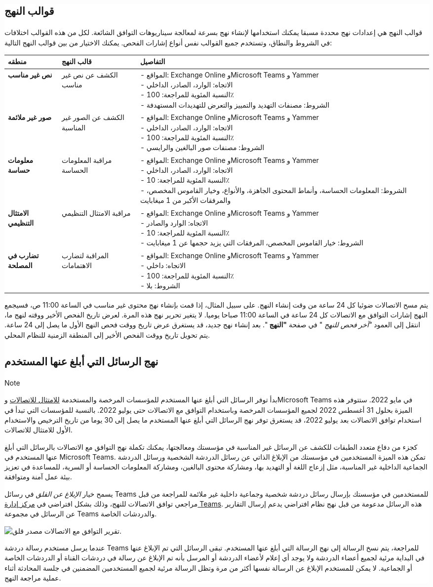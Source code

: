 ## <a name="policy-templates"></a>قوالب النهج

قوالب النهج هي إعدادات نهج محددة مسبقا يمكنك استخدامها لإنشاء نهج بسرعة لمعالجة سيناريوهات التوافق الشائعة. لكل من هذه القوالب اختلافات في الشروط والنطاق، وتستخدم جميع القوالب نفس أنواع إشارات الفحص. يمكنك الاختيار من بين قوالب النهج التالية:

|**منطقه**|**قالب النهج**|**التفاصيل**|
|:-----|:-----|:-----|
| **نص غير مناسب** | الكشف عن نص غير مناسب | - المواقع: Exchange Online وMicrosoft Teams و Yammer <br> - الاتجاه: الوارد، الصادر، الداخلي <br> - النسبة المئوية للمراجعة: 100٪ <br> - الشروط: مصنفات التهديد والتمييز والتعرض للتهديدات المستهدفة |
| **صور غير ملائمة** | الكشف عن الصور غير المناسبة | - المواقع: Exchange Online وMicrosoft Teams و Yammer <br> - الاتجاه: الوارد، الصادر، الداخلي <br> - النسبة المئوية للمراجعة: 100٪ <br> - الشروط: مصنفات صور البالغين والرايسي |
| **معلومات حساسة** | مراقبة المعلومات الحساسة | - المواقع: Exchange Online وMicrosoft Teams و Yammer <br> - الاتجاه: الوارد، الصادر، الداخلي <br> - النسبة المئوية للمراجعة: 10٪ <br> - الشروط: المعلومات الحساسة، وأنماط المحتوى الجاهزة، والأنواع، وخيار القاموس المخصص، والمرفقات الأكبر من 1 ميغابايت |
| **الامتثال التنظيمي** | مراقبة الامتثال التنظيمي | - المواقع: Exchange Online وMicrosoft Teams و Yammer <br> - الاتجاه: الوارد والصادر <br> - النسبة المئوية للمراجعة: 10٪ <br> - الشروط: خيار القاموس المخصص، المرفقات التي يزيد حجمها عن 1 ميغابايت |
| **تضارب في المصلحة** | المراقبة لتضارب الاهتمامات | - المواقع: Exchange Online وMicrosoft Teams و Yammer <br> - الاتجاه: داخلي <br> - النسبة المئوية للمراجعة: 100٪ <br> - الشروط: بلا |

يتم مسح الاتصالات ضوئيا كل 24 ساعة من وقت إنشاء النهج. على سبيل المثال، إذا قمت بإنشاء نهج محتوى غير مناسب في الساعة 11:00 ص، فسيجمع النهج إشارات التوافق مع الاتصالات كل 24 ساعة في الساعة 11:00 صباحا يوميا. لا يتغير تحرير نهج هذه المرة. لعرض تاريخ الفحص الأخير ووقته لنهج ما، انتقل إلى العمود *"آخر فحص للنهج* " في صفحة **"النهج** ". بعد إنشاء نهج جديد، قد يستغرق عرض تاريخ ووقت فحص النهج الأول ما يصل إلى 24 ساعة. يتم تحويل تاريخ ووقت الفحص الأخير إلى المنطقة الزمنية للنظام المحلي.

## <a name="user-reported-messages-policy"></a>نهج الرسائل التي أبلغ عنها المستخدم

>[!NOTE]
>بدأ توفر الرسائل التي أبلغ عنها المستخدم للمؤسسات المرخصة والمستخدمة [للامتثال للاتصالات](/microsoft-365/compliance/communication-compliance-configure#subscriptions-and-licensing) وMicrosoft Teams في مايو 2022. ستتوفر هذه الميزة بحلول 31 أغسطس 2022 لجميع المؤسسات المرخصة وباستخدام التوافق مع الاتصالات حتى يوليو 2022. بالنسبة للمؤسسات التي تبدأ في استخدام توافق الاتصالات بعد يوليو 2022، قد يستغرق توفر نهج الرسائل التي أبلغ عنها المستخدم ما يصل إلى 30 يوما من تاريخ الترخيص والاستخدام الأول للامتثال للاتصالات.

كجزء من دفاع متعدد الطبقات للكشف عن الرسائل غير المناسبة في مؤسستك ومعالجتها، يمكنك تكملة نهج التوافق مع الاتصالات بالرسائل التي أبلغ عنها المستخدم في Microsoft Teams. تمكن هذه الميزة المستخدمين في مؤسستك من الإبلاغ الذاتي عن رسائل الدردشة الشخصية ورسائل الدردشة الجماعية الداخلية غير المناسبة، مثل إزعاج اللغة أو التهديد بها، ومشاركة محتوى البالغين، ومشاركة المعلومات الحساسة أو السرية، للمساعدة في تعزيز بيئة عمل آمنة ومتوافقة.

يسمح خيار *الإبلاغ عن القلق* في رسائل Teams للمستخدمين في مؤسستك بإرسال رسائل دردشة شخصية وجماعية داخلية غير ملائمة للمراجعة من قبل مراجعي توافق الاتصالات للنهج، وذلك بشكل افتراضي في [مركز إدارة Teams](/microsoftteams/manage-teams-in-modern-portal). هذه الرسائل مدعومة من قبل نهج نظام افتراضي يدعم إرسال التقارير عن الرسائل في مجموعة Teams والدردشات الخاصة.

![تقرير التوافق مع الاتصالات مصدر قلق.](../media/communication-compliance-report-a-concern-full-menu.png)

عندما يرسل مستخدم رسالة دردشة Teams للمراجعة، يتم نسخ الرسالة إلى نهج الرسالة التي أبلغ عنها المستخدم. تبقى الرسائل التي تم الإبلاغ عنها في البداية مرئية لجميع أعضاء الدردشة ولا يوجد أي إعلام لأعضاء الدردشة أو المرسل بأنه تم الإبلاغ عن رسالة في دردشات القناة أو الدردشات الخاصة أو الجماعية. لا يمكن للمستخدم الإبلاغ عن الرسالة نفسها أكثر من مرة وتظل الرسالة مرئية لجميع المستخدمين المضمنين في جلسة المحادثة أثناء عملية مراجعة النهج.
